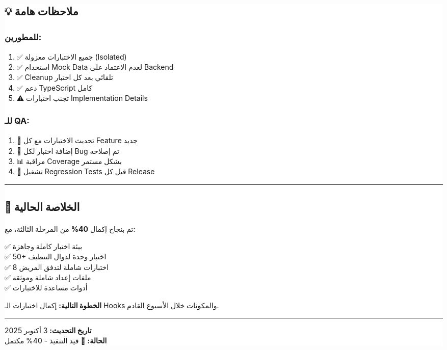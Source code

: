 
## 💡 ملاحظات هامة

### للمطورين:
1. ✅ جميع الاختبارات معزولة (Isolated)
2. ✅ استخدام Mock Data لعدم الاعتماد على Backend
3. ✅ Cleanup تلقائي بعد كل اختبار
4. ✅ دعم TypeScript كامل
5. ⚠️ تجنب اختبارات Implementation Details

### للـ QA:
1. 📝 تحديث الاختبارات مع كل Feature جديد
2. 🐛 إضافة اختبار لكل Bug تم إصلاحه
3. 📊 مراقبة Coverage بشكل مستمر
4. 🔄 تشغيل Regression Tests قبل كل Release

---

## 🎉 الخلاصة الحالية

تم بنجاح إكمال **40%** من المرحلة الثالثة، مع:

✅ بيئة اختبار كاملة وجاهزة  
✅ 50+ اختبار وحدة لدوال التنظيف  
✅ 8 اختبارات شاملة لتدفق المريض  
✅ ملفات إعداد شاملة وموثقة  
✅ أدوات مساعدة للاختبارات  

**الخطوة التالية:** إكمال اختبارات الـ Hooks والمكونات خلال الأسبوع القادم.

---

**تاريخ التحديث:** 3 أكتوبر 2025  
**الحالة:** 🚧 قيد التنفيذ - 40% مكتمل
